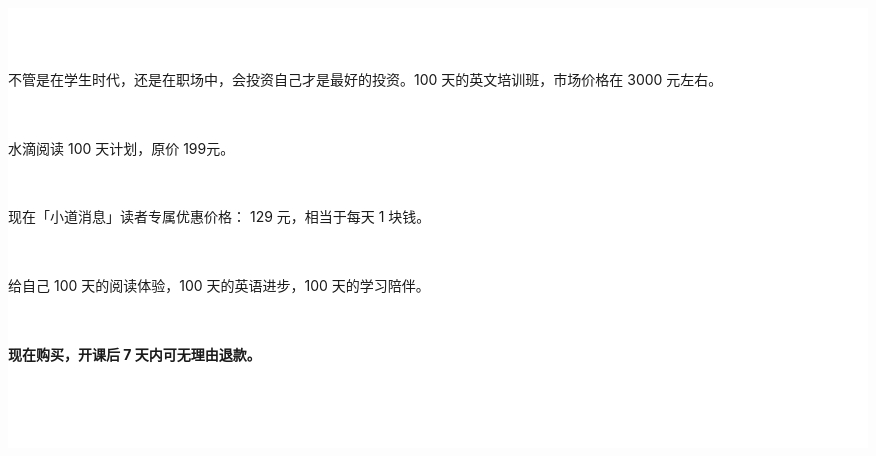 <br style="max-width: 100%;box-sizing: border-box !important;overflow-wrap: break-word !important;"/>
</span>
</p>
<p style='white-space: normal;margin-right: 8px;margin-left: 8px;max-width: 100%;min-height: 1em;color: rgb(51, 51, 51);font-family: -apple-system-font, system-ui, "Helvetica Neue", "PingFang SC", "Hiragino Sans GB", "Microsoft YaHei UI", "Microsoft YaHei", Arial, sans-serif;font-variant-ligatures: normal;orphans: 2;text-align: justify;widows: 2;background-color: rgb(255, 255, 255);font-size: 14px;letter-spacing: 1px;box-sizing: border-box !important;overflow-wrap: break-word !important;'>
<span style="font-size: 15px;max-width: 100%;letter-spacing: 1px;box-sizing: border-box !important;overflow-wrap: break-word !important;">
</span>
</p>
<p style="text-align: justify;">
         不管是在学生时代，还是在职场中，会投资自己才是最好的投资。100 天的英文培训班，市场价格在 3000 元左右。
         <br style="max-width: 100%;box-sizing: border-box !important;overflow-wrap: break-word !important;"/>
</p>
<p>
<br style="max-width: 100%;box-sizing: border-box !important;overflow-wrap: break-word !important;"/>
</p>
<p style="text-align: justify;">
         水滴阅读 100 天计划，原价 199元。
        </p>
<p>
<br style="max-width: 100%;box-sizing: border-box !important;overflow-wrap: break-word !important;"/>
</p>
<p style="text-align: justify;">
         现在「小道消息」读者专属优惠价格： 129 元，相当于每天 1 块钱。
        </p>
<p>
<br style="max-width: 100%;box-sizing: border-box !important;overflow-wrap: break-word !important;"/>
</p>
<p style="text-align: justify;">
         给自己 100 天的阅读体验，100 天的英语进步，100 天的学习陪伴。
         <br style="max-width: 100%;box-sizing: border-box !important;overflow-wrap: break-word !important;"/>
</p>
<p>
<br style="max-width: 100%;box-sizing: border-box !important;overflow-wrap: break-word !important;"/>
</p>
<p style="text-align: justify;">
<strong>
          现在购买，开课后 7 天内可无理由退款。
         </strong>
</p>
<p style='white-space: normal;margin-right: 8px;margin-left: 8px;max-width: 100%;min-height: 1em;color: rgb(51, 51, 51);font-family: -apple-system-font, system-ui, "Helvetica Neue", "PingFang SC", "Hiragino Sans GB", "Microsoft YaHei UI", "Microsoft YaHei", Arial, sans-serif;font-size: 17px;font-variant-ligatures: normal;letter-spacing: 0.544px;orphans: 2;text-align: justify;widows: 2;background-color: rgb(255, 255, 255);box-sizing: border-box !important;overflow-wrap: break-word !important;'>
<br/>
</p>
<p style='white-space: normal;margin-right: 8px;margin-left: 8px;max-width: 100%;min-height: 1em;color: rgb(51, 51, 51);font-family: -apple-system-font, system-ui, "Helvetica Neue", "PingFang SC", "Hiragino Sans GB", "Microsoft YaHei UI", "Microsoft YaHei", Arial, sans-serif;font-size: 17px;font-variant-ligatures: normal;letter-spacing: 0.544px;orphans: 2;text-align: justify;widows: 2;background-color: rgb(255, 255, 255);box-sizing: border-box !important;overflow-wrap: break-word !important;'>
<br style="max-width: 100%;box-sizing: border-box !important;overflow-wrap: break-word !important;"/>